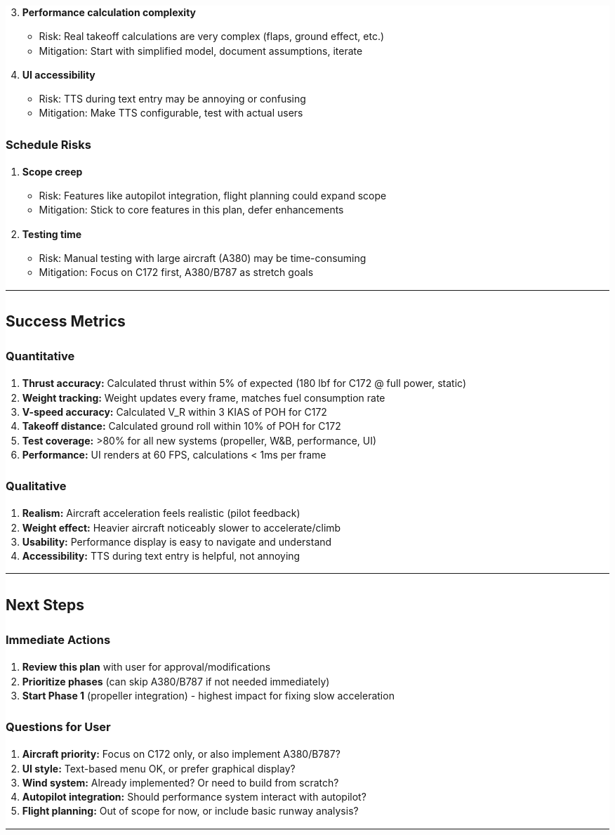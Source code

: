 3. **Performance calculation complexity**
   - Risk: Real takeoff calculations are very complex (flaps, ground effect, etc.)
   - Mitigation: Start with simplified model, document assumptions, iterate

4. **UI accessibility**
   - Risk: TTS during text entry may be annoying or confusing
   - Mitigation: Make TTS configurable, test with actual users

### Schedule Risks

1. **Scope creep**
   - Risk: Features like autopilot integration, flight planning could expand scope
   - Mitigation: Stick to core features in this plan, defer enhancements

2. **Testing time**
   - Risk: Manual testing with large aircraft (A380) may be time-consuming
   - Mitigation: Focus on C172 first, A380/B787 as stretch goals

---

## Success Metrics

### Quantitative

1. **Thrust accuracy:** Calculated thrust within 5% of expected (180 lbf for C172 @ full power, static)
2. **Weight tracking:** Weight updates every frame, matches fuel consumption rate
3. **V-speed accuracy:** Calculated V_R within 3 KIAS of POH for C172
4. **Takeoff distance:** Calculated ground roll within 10% of POH for C172
5. **Test coverage:** >80% for all new systems (propeller, W&B, performance, UI)
6. **Performance:** UI renders at 60 FPS, calculations < 1ms per frame

### Qualitative

1. **Realism:** Aircraft acceleration feels realistic (pilot feedback)
2. **Weight effect:** Heavier aircraft noticeably slower to accelerate/climb
3. **Usability:** Performance display is easy to navigate and understand
4. **Accessibility:** TTS during text entry is helpful, not annoying

---

## Next Steps

### Immediate Actions

1. **Review this plan** with user for approval/modifications
2. **Prioritize phases** (can skip A380/B787 if not needed immediately)
3. **Start Phase 1** (propeller integration) - highest impact for fixing slow acceleration

### Questions for User

1. **Aircraft priority:** Focus on C172 only, or also implement A380/B787?
2. **UI style:** Text-based menu OK, or prefer graphical display?
3. **Wind system:** Already implemented? Or need to build from scratch?
4. **Autopilot integration:** Should performance system interact with autopilot?
5. **Flight planning:** Out of scope for now, or include basic runway analysis?

---